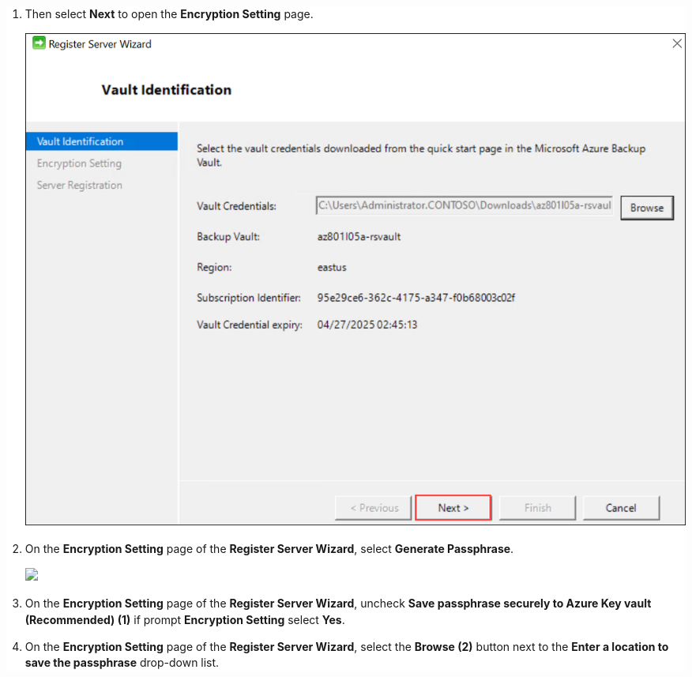 1. Then select **Next** to open the **Encryption Setting** page.

   ![](../media/azm5-65.png)

1. On the **Encryption Setting** page of the **Register Server Wizard**, select **Generate Passphrase**.

    ![](../Media/ex-3-t1-s18.png)

1. On the **Encryption Setting** page of the **Register Server Wizard**, uncheck **Save passphrase securely to Azure Key vault (Recommended) (1)** if prompt **Encryption Setting** select **Yes**.

1. On the **Encryption Setting** page of the **Register Server Wizard**, select the **Browse (2)** button next to the **Enter a location to save the passphrase** drop-down list.
